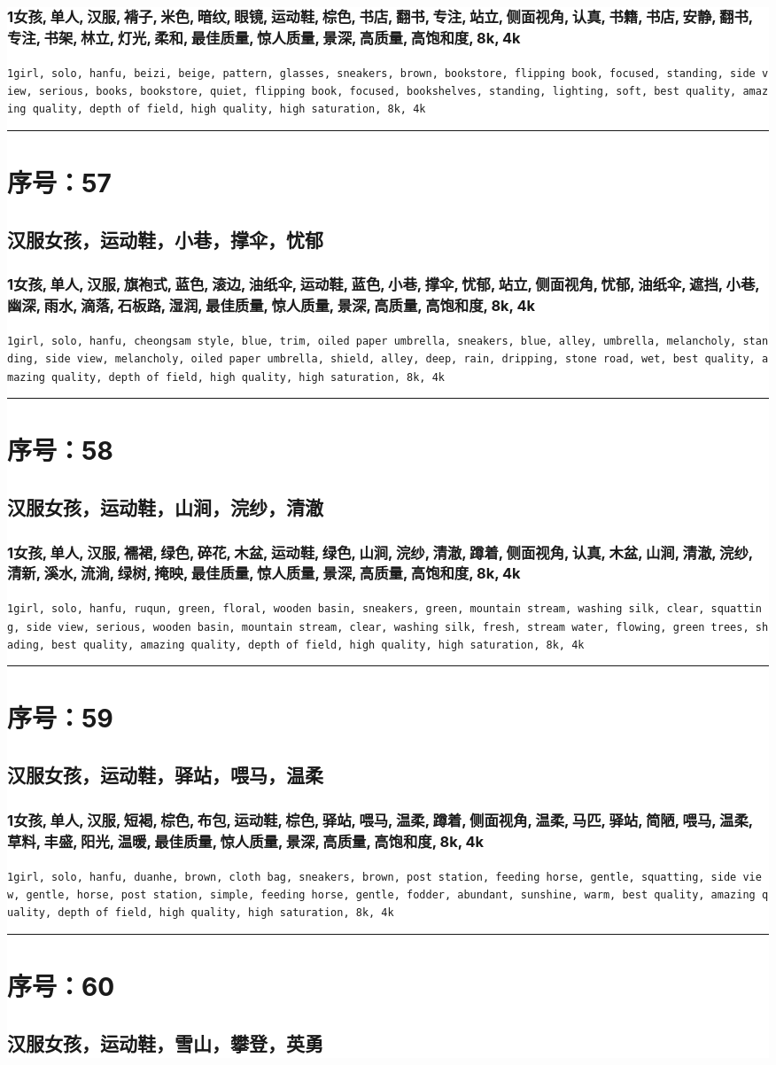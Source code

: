 ### 1女孩, 单人, 汉服, 褙子, 米色, 暗纹, 眼镜, 运动鞋, 棕色, 书店, 翻书, 专注, 站立, 侧面视角, 认真, 书籍, 书店, 安静, 翻书, 专注, 书架, 林立, 灯光, 柔和, 最佳质量, 惊人质量, 景深, 高质量, 高饱和度, 8k, 4k
```
1girl, solo, hanfu, beizi, beige, pattern, glasses, sneakers, brown, bookstore, flipping book, focused, standing, side view, serious, books, bookstore, quiet, flipping book, focused, bookshelves, standing, lighting, soft, best quality, amazing quality, depth of field, high quality, high saturation, 8k, 4k
```
---
# 序号：57
## 汉服女孩，运动鞋，小巷，撑伞，忧郁
### 1女孩, 单人, 汉服, 旗袍式, 蓝色, 滚边, 油纸伞, 运动鞋, 蓝色, 小巷, 撑伞, 忧郁, 站立, 侧面视角, 忧郁, 油纸伞, 遮挡, 小巷, 幽深, 雨水, 滴落, 石板路, 湿润, 最佳质量, 惊人质量, 景深, 高质量, 高饱和度, 8k, 4k
```
1girl, solo, hanfu, cheongsam style, blue, trim, oiled paper umbrella, sneakers, blue, alley, umbrella, melancholy, standing, side view, melancholy, oiled paper umbrella, shield, alley, deep, rain, dripping, stone road, wet, best quality, amazing quality, depth of field, high quality, high saturation, 8k, 4k
```
---
# 序号：58
## 汉服女孩，运动鞋，山涧，浣纱，清澈
### 1女孩, 单人, 汉服, 襦裙, 绿色, 碎花, 木盆, 运动鞋, 绿色, 山涧, 浣纱, 清澈, 蹲着, 侧面视角, 认真, 木盆, 山涧, 清澈, 浣纱, 清新, 溪水, 流淌, 绿树, 掩映, 最佳质量, 惊人质量, 景深, 高质量, 高饱和度, 8k, 4k
```
1girl, solo, hanfu, ruqun, green, floral, wooden basin, sneakers, green, mountain stream, washing silk, clear, squatting, side view, serious, wooden basin, mountain stream, clear, washing silk, fresh, stream water, flowing, green trees, shading, best quality, amazing quality, depth of field, high quality, high saturation, 8k, 4k
```
---
# 序号：59
## 汉服女孩，运动鞋，驿站，喂马，温柔
### 1女孩, 单人, 汉服, 短褐, 棕色, 布包, 运动鞋, 棕色, 驿站, 喂马, 温柔, 蹲着, 侧面视角, 温柔, 马匹, 驿站, 简陋, 喂马, 温柔, 草料, 丰盛, 阳光, 温暖, 最佳质量, 惊人质量, 景深, 高质量, 高饱和度, 8k, 4k
```
1girl, solo, hanfu, duanhe, brown, cloth bag, sneakers, brown, post station, feeding horse, gentle, squatting, side view, gentle, horse, post station, simple, feeding horse, gentle, fodder, abundant, sunshine, warm, best quality, amazing quality, depth of field, high quality, high saturation, 8k, 4k
```
---
# 序号：60
## 汉服女孩，运动鞋，雪山，攀登，英勇
